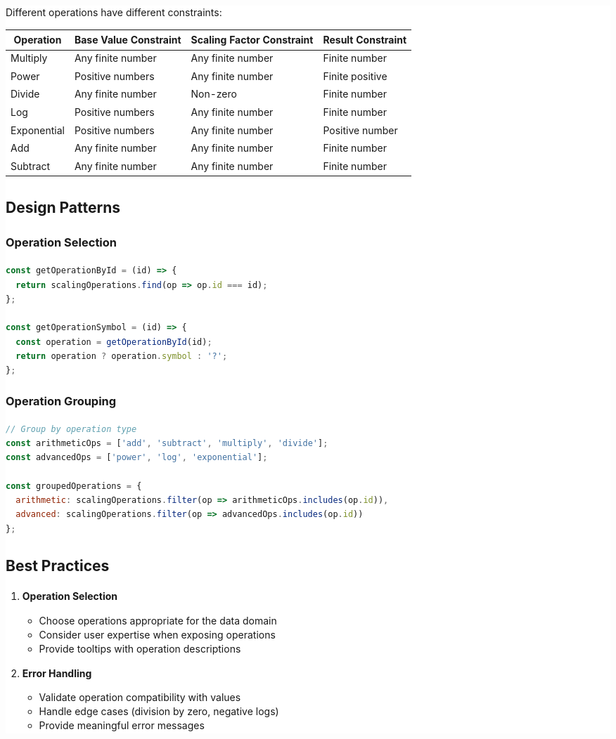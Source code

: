 Different operations have different constraints:

| Operation | Base Value Constraint | Scaling Factor Constraint | Result Constraint |
|-----------|----------------------|--------------------------|-------------------|
| Multiply | Any finite number | Any finite number | Finite number |
| Power | Positive numbers | Any finite number | Finite positive |
| Divide | Any finite number | Non-zero | Finite number |
| Log | Positive numbers | Any finite number | Finite number |
| Exponential | Positive numbers | Any finite number | Positive number |
| Add | Any finite number | Any finite number | Finite number |
| Subtract | Any finite number | Any finite number | Finite number |

## Design Patterns

### Operation Selection
```javascript
const getOperationById = (id) => {
  return scalingOperations.find(op => op.id === id);
};

const getOperationSymbol = (id) => {
  const operation = getOperationById(id);
  return operation ? operation.symbol : '?';
};
```

### Operation Grouping
```javascript
// Group by operation type
const arithmeticOps = ['add', 'subtract', 'multiply', 'divide'];
const advancedOps = ['power', 'log', 'exponential'];

const groupedOperations = {
  arithmetic: scalingOperations.filter(op => arithmeticOps.includes(op.id)),
  advanced: scalingOperations.filter(op => advancedOps.includes(op.id))
};
```

## Best Practices

1. **Operation Selection**
   - Choose operations appropriate for the data domain
   - Consider user expertise when exposing operations
   - Provide tooltips with operation descriptions

2. **Error Handling**
   - Validate operation compatibility with values
   - Handle edge cases (division by zero, negative logs)
   - Provide meaningful error messages
